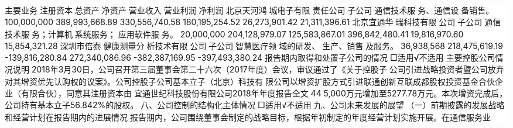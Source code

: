 主要业务
注册资本
总资产
净资产
营业收入
营业利润
净利润
北京天河鸿
城电子有限
责任公司
子公司
通信技术服
务、通信设
备销售。
100,000,000
389,993,668.89
330,556,740.58
180,195,254.52
26,273,901.42
21,311,396.61
北京宜通华
瑞科技有限
公司
子公司
通信技术服
务；计算机
系统服务；
应用软件服
务。
20,000,000
204,128,979.07
125,583,867.01
396,842,480.41
19,816,970.60
15,854,321.28
深圳市倍泰
健康测量分
析技术有限
公司
子公司
智慧医疗领
域的研发、
生产、销售
及服务。
36,938,568
218,475,619.19
-139,816,280.84
272,340,086.96
-382,387,169.95
-397,493,380.24
报告期内取得和处置子公司的情况
□适用√不适用
主要控股公司情况说明
2018年3月30日，公司召开第三届董事会第二十六次（2017年度）会议，审议通过了《关于控股子
公司引进战略投资者暨公司放弃对其增资优先认购权的议案》。公司控股子公司基本立子（北京）科技有
限公司以增资扩股方式引进联通创新互联成都股权投资基金合伙企业（有限合伙），同意其注册资本由
宜通世纪科技股份有限公司2018年年度报告全文
44
5,000万元增加至5277.78万元。本次增资完成后，公司持有基本立子56.842%的股权。
八、公司控制的结构化主体情况
□适用√不适用
九、公司未来发展的展望
（一）前期披露的发展战略和经营计划在报告期内的进展情况
报告期内，公司围绕董事会制定的战略目标，根据年初制定的年度经营计划实施开展。在通信服务业